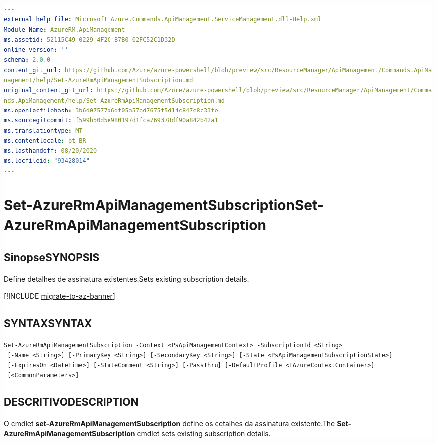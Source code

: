 ```yaml
---
external help file: Microsoft.Azure.Commands.ApiManagement.ServiceManagement.dll-Help.xml
Module Name: AzureRM.ApiManagement
ms.assetid: 52115C49-0229-4F2C-B7B0-02FC52C1D32D
online version: ''
schema: 2.0.0
content_git_url: https://github.com/Azure/azure-powershell/blob/preview/src/ResourceManager/ApiManagement/Commands.ApiManagement/help/Set-AzureRmApiManagementSubscription.md
original_content_git_url: https://github.com/Azure/azure-powershell/blob/preview/src/ResourceManager/ApiManagement/Commands.ApiManagement/help/Set-AzureRmApiManagementSubscription.md
ms.openlocfilehash: 3b6d07577a6df05a57ed7675f5d14c847e8c33fe
ms.sourcegitcommit: f599b50d5e980197d1fca769378df90a842b42a1
ms.translationtype: MT
ms.contentlocale: pt-BR
ms.lasthandoff: 08/20/2020
ms.locfileid: "93428014"
---
```

# <span data-ttu-id="5f5ae-101">Set-AzureRmApiManagementSubscription</span><span class="sxs-lookup"><span data-stu-id="5f5ae-101">Set-AzureRmApiManagementSubscription</span></span>

## <span data-ttu-id="5f5ae-102">Sinopse</span><span class="sxs-lookup"><span data-stu-id="5f5ae-102">SYNOPSIS</span></span>
<span data-ttu-id="5f5ae-103">Define detalhes de assinatura existentes.</span><span class="sxs-lookup"><span data-stu-id="5f5ae-103">Sets existing subscription details.</span></span>

[!INCLUDE [migrate-to-az-banner](../../includes/migrate-to-az-banner.md)]

## <span data-ttu-id="5f5ae-104">SYNTAX</span><span class="sxs-lookup"><span data-stu-id="5f5ae-104">SYNTAX</span></span>

```
Set-AzureRmApiManagementSubscription -Context <PsApiManagementContext> -SubscriptionId <String>
 [-Name <String>] [-PrimaryKey <String>] [-SecondaryKey <String>] [-State <PsApiManagementSubscriptionState>]
 [-ExpiresOn <DateTime>] [-StateComment <String>] [-PassThru] [-DefaultProfile <IAzureContextContainer>]
 [<CommonParameters>]
```

## <span data-ttu-id="5f5ae-105">DESCRITIVO</span><span class="sxs-lookup"><span data-stu-id="5f5ae-105">DESCRIPTION</span></span>
<span data-ttu-id="5f5ae-106">O cmdlet **set-AzureRmApiManagementSubscription** define os detalhes da assinatura existente.</span><span class="sxs-lookup"><span data-stu-id="5f5ae-106">The **Set-AzureRmApiManagementSubscription** cmdlet sets existing subscription details.</span></span>
